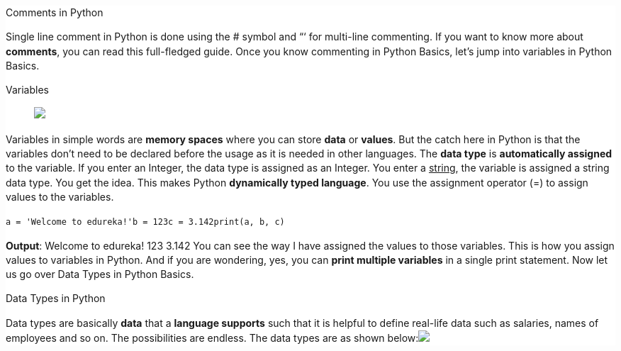 <span class="text-4505230f--HeadingH700-04e1a2a3--textContentFamily-49a318e1"><span data-key="6453fc50b9ef44d290a1944c3ced17c5"><span data-offset-key="6453fc50b9ef44d290a1944c3ced17c5:0">Comments in Python</span></span></span>

<span class="text-4505230f--TextH400-3033861f--textContentFamily-49a318e1"><span data-key="61c1d916c9e442dca7e377e7ffbcb51f"><span data-offset-key="61c1d916c9e442dca7e377e7ffbcb51f:0">Single line comment in Python is done using the \# symbol and “‘ for multi-line commenting. If you want to know more about </span><span data-offset-key="61c1d916c9e442dca7e377e7ffbcb51f:1">**comments**</span><span data-offset-key="61c1d916c9e442dca7e377e7ffbcb51f:2">, you can read this full-fledged guide. Once you know commenting in Python Basics, let’s jump into variables in Python Basics.</span></span></span>

<span class="text-4505230f--HeadingH700-04e1a2a3--textContentFamily-49a318e1"><span data-key="7faf577b0ab54f8aa85e9f8a7b0b7e0a"><span data-offset-key="7faf577b0ab54f8aa85e9f8a7b0b7e0a:0">Variables</span></span></span>

<figure><img src="https://miro.medium.com/max/603/1*ndKnYewSMNvMRfLE-3OIVQ.png" class="image-52799b3c" /></figure>

<span class="text-4505230f--TextH400-3033861f--textContentFamily-49a318e1"><span data-key="36204412854c4eeab7bd5e426a9b96ff"><span data-offset-key="36204412854c4eeab7bd5e426a9b96ff:0">Variables in simple words are </span><span data-offset-key="36204412854c4eeab7bd5e426a9b96ff:1">**memory spaces**</span><span data-offset-key="36204412854c4eeab7bd5e426a9b96ff:2"> where you can store </span><span data-offset-key="36204412854c4eeab7bd5e426a9b96ff:3">**data**</span><span data-offset-key="36204412854c4eeab7bd5e426a9b96ff:4"> or </span><span data-offset-key="36204412854c4eeab7bd5e426a9b96ff:5">**values**</span><span data-offset-key="36204412854c4eeab7bd5e426a9b96ff:6">. But the catch here in Python is that the variables don’t need to be declared before the usage as it is needed in other languages. The </span><span data-offset-key="36204412854c4eeab7bd5e426a9b96ff:7">**data type**</span><span data-offset-key="36204412854c4eeab7bd5e426a9b96ff:8"> is </span><span data-offset-key="36204412854c4eeab7bd5e426a9b96ff:9">**automatically assigned**</span><span data-offset-key="36204412854c4eeab7bd5e426a9b96ff:10"> to the variable. If you enter an Integer, the data type is assigned as an Integer. You enter a </span></span><a href="https://www.edureka.co/blog/what-is-string-in-python/" class="link-a079aa82--primary-53a25e66--link-faf6c434"><span data-key="81dd5ec234ae4b8a9ce8b3107ea0abf5"><span data-offset-key="81dd5ec234ae4b8a9ce8b3107ea0abf5:0">string</span></span></a><span data-key="9efbce71e9c7427d84829395769574b9"><span data-offset-key="9efbce71e9c7427d84829395769574b9:0">, the variable is assigned a string data type. You get the idea. This makes Python </span><span data-offset-key="9efbce71e9c7427d84829395769574b9:1">**dynamically typed language**</span><span data-offset-key="9efbce71e9c7427d84829395769574b9:2">. You use the assignment operator (=) to assign values to the variables.</span></span></span>

    a = 'Welcome to edureka!'b = 123c = 3.142print(a, b, c)

<span class="text-4505230f--TextH400-3033861f--textContentFamily-49a318e1"><span data-key="cc91bf30b7b74a5b95f359b6146d71d2"><span data-offset-key="cc91bf30b7b74a5b95f359b6146d71d2:0">**Output**</span><span data-offset-key="cc91bf30b7b74a5b95f359b6146d71d2:1">: Welcome to edureka! 123 3.142 You can see the way I have assigned the values to those variables. This is how you assign values to variables in Python. And if you are wondering, yes, you can </span><span data-offset-key="cc91bf30b7b74a5b95f359b6146d71d2:2">**print multiple variables**</span><span data-offset-key="cc91bf30b7b74a5b95f359b6146d71d2:3"> in a single print statement. Now let us go over Data Types in Python Basics.</span></span></span>

<span class="text-4505230f--HeadingH700-04e1a2a3--textContentFamily-49a318e1"><span data-key="152ca93008d147acb6552b169e63ddc4"><span data-offset-key="152ca93008d147acb6552b169e63ddc4:0">Data Types in Python</span></span></span>

<span class="text-4505230f--TextH400-3033861f--textContentFamily-49a318e1"><span data-key="514c0b72e00943aeab850a0e06b15772"><span data-offset-key="514c0b72e00943aeab850a0e06b15772:0">Data types are basically </span><span data-offset-key="514c0b72e00943aeab850a0e06b15772:1">**data**</span><span data-offset-key="514c0b72e00943aeab850a0e06b15772:2"> that a </span><span data-offset-key="514c0b72e00943aeab850a0e06b15772:3">**language supports**</span><span data-offset-key="514c0b72e00943aeab850a0e06b15772:4"> such that it is helpful to define real-life data such as salaries, names of employees and so on. The possibilities are endless. The data types are as shown below:</span></span><span data-slate-void="true" data-key="9d8727f544804fdfa6f6277fe494489a"><span class="reset-3c756112--frameInlineVoid-73b6a96b" data-key="9d8727f544804fdfa6f6277fe494489a"><img src="https://miro.medium.com/max/60/1*_Ma-JYiEt2JuvDQ0wneuig.png?q=20" class="image-67b14f24--image-54d049be" /></span></span><span data-key="ccb677b026bd4dd7ae244928c48fc073"><span data-offset-key="ccb677b026bd4dd7ae244928c48fc073:0"><span data-slate-zero-width="z">​</span></span></span></span>
